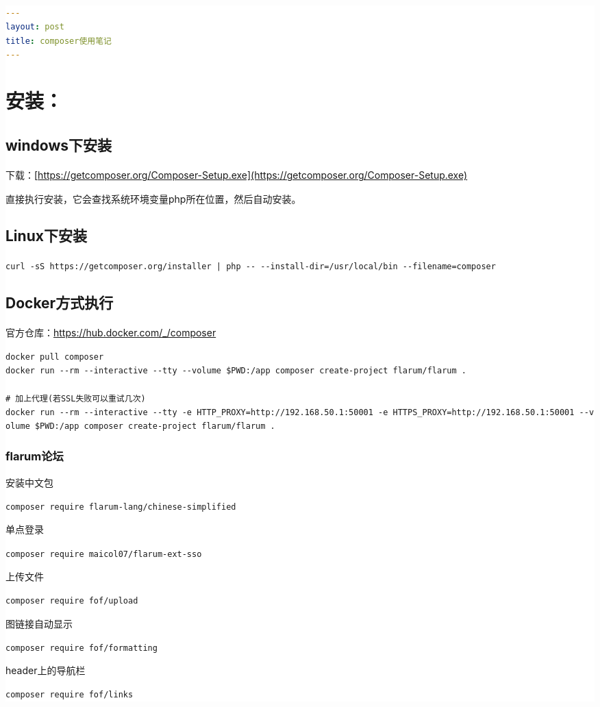 ```yaml
---
layout: post
title: composer使用笔记
---
```


# 安装：

## windows下安装

下载：[https://getcomposer.org/Composer-Setup.exe](https://getcomposer.org/Composer-Setup.exe)

直接执行安装，它会查找系统环境变量php所在位置，然后自动安装。

## Linux下安装

	curl -sS https://getcomposer.org/installer | php -- --install-dir=/usr/local/bin --filename=composer

## Docker方式执行

官方仓库：https://hub.docker.com/_/composer

    docker pull composer
    docker run --rm --interactive --tty --volume $PWD:/app composer create-project flarum/flarum .

    # 加上代理(若SSL失败可以重试几次)
    docker run --rm --interactive --tty -e HTTP_PROXY=http://192.168.50.1:50001 -e HTTPS_PROXY=http://192.168.50.1:50001 --volume $PWD:/app composer create-project flarum/flarum .


### flarum论坛

安装中文包

    composer require flarum-lang/chinese-simplified

单点登录

    composer require maicol07/flarum-ext-sso

上传文件

    composer require fof/upload

图链接自动显示

    composer require fof/formatting

header上的导航栏

    composer require fof/links

